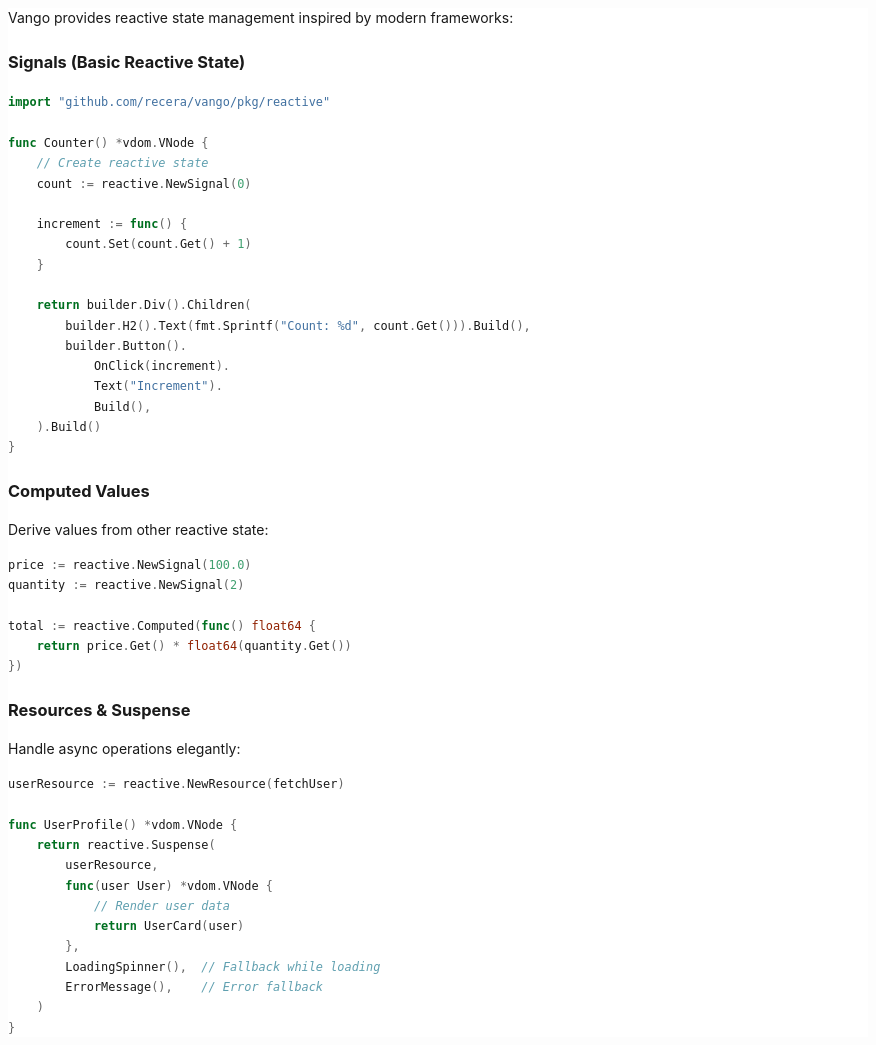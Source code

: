 Vango provides reactive state management inspired by modern frameworks:

### Signals (Basic Reactive State)

```go
import "github.com/recera/vango/pkg/reactive"

func Counter() *vdom.VNode {
    // Create reactive state
    count := reactive.NewSignal(0)
    
    increment := func() {
        count.Set(count.Get() + 1)
    }
    
    return builder.Div().Children(
        builder.H2().Text(fmt.Sprintf("Count: %d", count.Get())).Build(),
        builder.Button().
            OnClick(increment).
            Text("Increment").
            Build(),
    ).Build()
}
```

### Computed Values

Derive values from other reactive state:

```go
price := reactive.NewSignal(100.0)
quantity := reactive.NewSignal(2)

total := reactive.Computed(func() float64 {
    return price.Get() * float64(quantity.Get())
})
```

### Resources & Suspense

Handle async operations elegantly:

```go
userResource := reactive.NewResource(fetchUser)

func UserProfile() *vdom.VNode {
    return reactive.Suspense(
        userResource,
        func(user User) *vdom.VNode {
            // Render user data
            return UserCard(user)
        },
        LoadingSpinner(),  // Fallback while loading
        ErrorMessage(),    // Error fallback
    )
}
```
